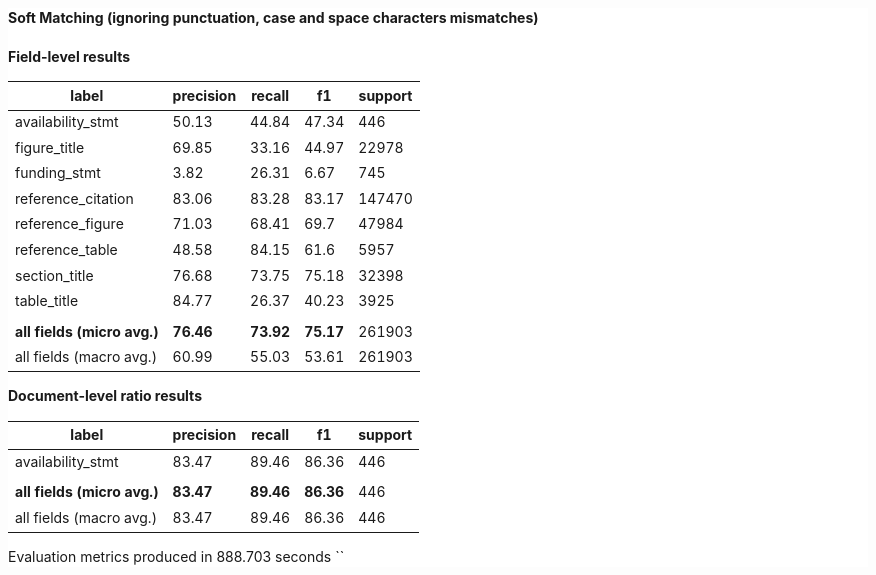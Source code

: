 #### Soft Matching (ignoring punctuation, case and space characters mismatches)

**Field-level results**

| label                       | precision | recall    | f1        | support |
|-----------------------------|-----------|-----------|-----------|---------|
| availability_stmt           | 50.13     | 44.84     | 47.34     | 446     |
| figure_title                | 69.85     | 33.16     | 44.97     | 22978   |
| funding_stmt                | 3.82      | 26.31     | 6.67      | 745     |
| reference_citation          | 83.06     | 83.28     | 83.17     | 147470  |
| reference_figure            | 71.03     | 68.41     | 69.7      | 47984   |
| reference_table             | 48.58     | 84.15     | 61.6      | 5957    |
| section_title               | 76.68     | 73.75     | 75.18     | 32398   |
| table_title                 | 84.77     | 26.37     | 40.23     | 3925    |
|                             |           |           |           |         |
| **all fields (micro avg.)** | **76.46** | **73.92** | **75.17** | 261903  |
| all fields (macro avg.)     | 60.99     | 55.03     | 53.61     | 261903  |

**Document-level ratio results**

| label                       | precision | recall    | f1        | support |
|-----------------------------|-----------|-----------|-----------|---------|
| availability_stmt           | 83.47     | 89.46     | 86.36     | 446     |
|                             |           |           |           |         |
| **all fields (micro avg.)** | **83.47** | **89.46** | **86.36** | 446     |
| all fields (macro avg.)     | 83.47     | 89.46     | 86.36     | 446     |

Evaluation metrics produced in 888.703 seconds
``




